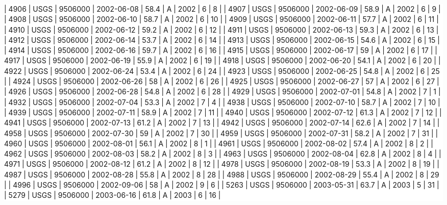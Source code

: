 |  4906 | USGS        |   9506000 | 2002-06-08 |   58.4 | A      |   2002 |       6 |     8 |
|  4907 | USGS        |   9506000 | 2002-06-09 |   58.9 | A      |   2002 |       6 |     9 |
|  4908 | USGS        |   9506000 | 2002-06-10 |   58.7 | A      |   2002 |       6 |    10 |
|  4909 | USGS        |   9506000 | 2002-06-11 |   57.7 | A      |   2002 |       6 |    11 |
|  4910 | USGS        |   9506000 | 2002-06-12 |   59.2 | A      |   2002 |       6 |    12 |
|  4911 | USGS        |   9506000 | 2002-06-13 |   59.3 | A      |   2002 |       6 |    13 |
|  4912 | USGS        |   9506000 | 2002-06-14 |   53.7 | A      |   2002 |       6 |    14 |
|  4913 | USGS        |   9506000 | 2002-06-15 |   54.6 | A      |   2002 |       6 |    15 |
|  4914 | USGS        |   9506000 | 2002-06-16 |   59.7 | A      |   2002 |       6 |    16 |
|  4915 | USGS        |   9506000 | 2002-06-17 |   59   | A      |   2002 |       6 |    17 |
|  4917 | USGS        |   9506000 | 2002-06-19 |   55.9 | A      |   2002 |       6 |    19 |
|  4918 | USGS        |   9506000 | 2002-06-20 |   54.1 | A      |   2002 |       6 |    20 |
|  4922 | USGS        |   9506000 | 2002-06-24 |   53.4 | A      |   2002 |       6 |    24 |
|  4923 | USGS        |   9506000 | 2002-06-25 |   54.8 | A      |   2002 |       6 |    25 |
|  4924 | USGS        |   9506000 | 2002-06-26 |   58   | A      |   2002 |       6 |    26 |
|  4925 | USGS        |   9506000 | 2002-06-27 |   57   | A      |   2002 |       6 |    27 |
|  4926 | USGS        |   9506000 | 2002-06-28 |   54.8 | A      |   2002 |       6 |    28 |
|  4929 | USGS        |   9506000 | 2002-07-01 |   54.8 | A      |   2002 |       7 |     1 |
|  4932 | USGS        |   9506000 | 2002-07-04 |   53.3 | A      |   2002 |       7 |     4 |
|  4938 | USGS        |   9506000 | 2002-07-10 |   58.7 | A      |   2002 |       7 |    10 |
|  4939 | USGS        |   9506000 | 2002-07-11 |   58.9 | A      |   2002 |       7 |    11 |
|  4940 | USGS        |   9506000 | 2002-07-12 |   61.3 | A      |   2002 |       7 |    12 |
|  4941 | USGS        |   9506000 | 2002-07-13 |   61.2 | A      |   2002 |       7 |    13 |
|  4942 | USGS        |   9506000 | 2002-07-14 |   62.6 | A      |   2002 |       7 |    14 |
|  4958 | USGS        |   9506000 | 2002-07-30 |   59   | A      |   2002 |       7 |    30 |
|  4959 | USGS        |   9506000 | 2002-07-31 |   58.2 | A      |   2002 |       7 |    31 |
|  4960 | USGS        |   9506000 | 2002-08-01 |   56.1 | A      |   2002 |       8 |     1 |
|  4961 | USGS        |   9506000 | 2002-08-02 |   57.4 | A      |   2002 |       8 |     2 |
|  4962 | USGS        |   9506000 | 2002-08-03 |   58.2 | A      |   2002 |       8 |     3 |
|  4963 | USGS        |   9506000 | 2002-08-04 |   62.8 | A      |   2002 |       8 |     4 |
|  4971 | USGS        |   9506000 | 2002-08-12 |   61.2 | A      |   2002 |       8 |    12 |
|  4978 | USGS        |   9506000 | 2002-08-19 |   53.3 | A      |   2002 |       8 |    19 |
|  4987 | USGS        |   9506000 | 2002-08-28 |   55.8 | A      |   2002 |       8 |    28 |
|  4988 | USGS        |   9506000 | 2002-08-29 |   55.4 | A      |   2002 |       8 |    29 |
|  4996 | USGS        |   9506000 | 2002-09-06 |   58   | A      |   2002 |       9 |     6 |
|  5263 | USGS        |   9506000 | 2003-05-31 |   63.7 | A      |   2003 |       5 |    31 |
|  5279 | USGS        |   9506000 | 2003-06-16 |   61.8 | A      |   2003 |       6 |    16 |